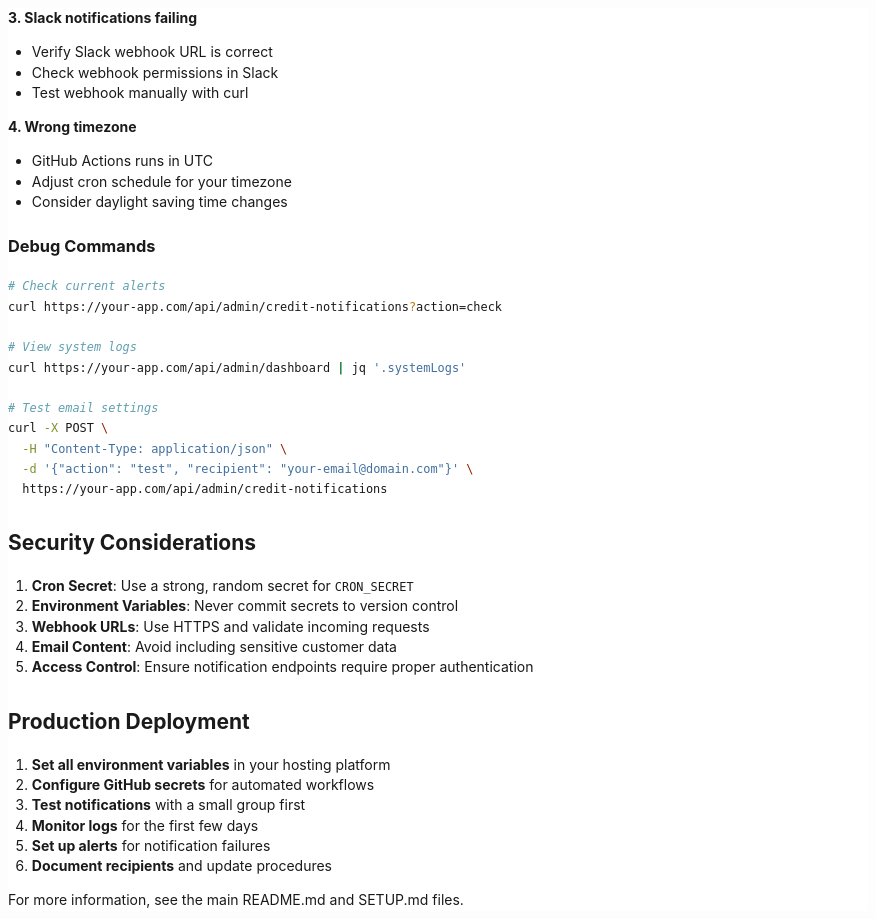 **3. Slack notifications failing**
- Verify Slack webhook URL is correct
- Check webhook permissions in Slack
- Test webhook manually with curl

**4. Wrong timezone**
- GitHub Actions runs in UTC
- Adjust cron schedule for your timezone
- Consider daylight saving time changes

### Debug Commands

```bash
# Check current alerts
curl https://your-app.com/api/admin/credit-notifications?action=check

# View system logs
curl https://your-app.com/api/admin/dashboard | jq '.systemLogs'

# Test email settings
curl -X POST \
  -H "Content-Type: application/json" \
  -d '{"action": "test", "recipient": "your-email@domain.com"}' \
  https://your-app.com/api/admin/credit-notifications
```

## Security Considerations

1. **Cron Secret**: Use a strong, random secret for `CRON_SECRET`
2. **Environment Variables**: Never commit secrets to version control
3. **Webhook URLs**: Use HTTPS and validate incoming requests
4. **Email Content**: Avoid including sensitive customer data
5. **Access Control**: Ensure notification endpoints require proper authentication

## Production Deployment

1. **Set all environment variables** in your hosting platform
2. **Configure GitHub secrets** for automated workflows
3. **Test notifications** with a small group first
4. **Monitor logs** for the first few days
5. **Set up alerts** for notification failures
6. **Document recipients** and update procedures

For more information, see the main README.md and SETUP.md files.